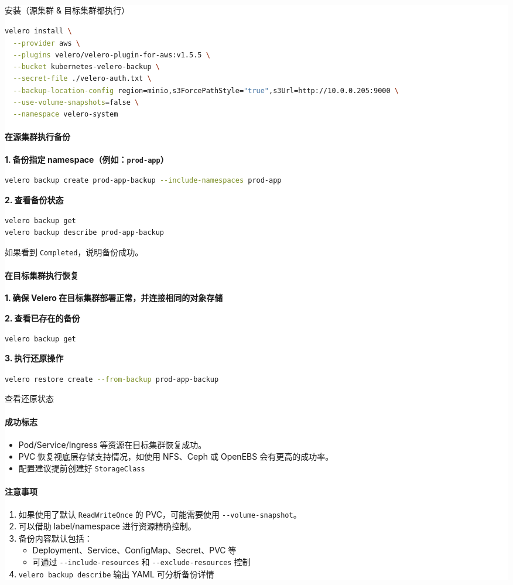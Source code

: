 安装（源集群 & 目标集群都执行）

```bash
velero install \
  --provider aws \
  --plugins velero/velero-plugin-for-aws:v1.5.5 \
  --bucket kubernetes-velero-backup \
  --secret-file ./velero-auth.txt \
  --backup-location-config region=minio,s3ForcePathStyle="true",s3Url=http://10.0.0.205:9000 \
  --use-volume-snapshots=false \
  --namespace velero-system

```



#### 在源集群执行备份

**1. 备份指定 namespace（例如：`prod-app`）**

```bash
velero backup create prod-app-backup --include-namespaces prod-app
```

**2. 查看备份状态**

```bash
velero backup get
velero backup describe prod-app-backup
```

如果看到 `Completed`，说明备份成功。



#### 在目标集群执行恢复

**1. 确保 Velero 在目标集群部署正常，并连接相同的对象存储**

**2. 查看已存在的备份**

```bash
velero backup get
```

**3. 执行还原操作**

```bash
velero restore create --from-backup prod-app-backup
```

查看还原状态



#### 成功标志

- Pod/Service/Ingress 等资源在目标集群恢复成功。
- PVC 恢复视底层存储支持情况，如使用 NFS、Ceph 或 OpenEBS 会有更高的成功率。
- 配置建议提前创建好 `StorageClass`



#### 注意事项

1. 如果使用了默认 `ReadWriteOnce` 的 PVC，可能需要使用 `--volume-snapshot`。
2. 可以借助 label/namespace 进行资源精确控制。
3. 备份内容默认包括：
   - Deployment、Service、ConfigMap、Secret、PVC 等
   - 可通过 `--include-resources` 和 `--exclude-resources` 控制
4. `velero backup describe` 输出 YAML 可分析备份详情